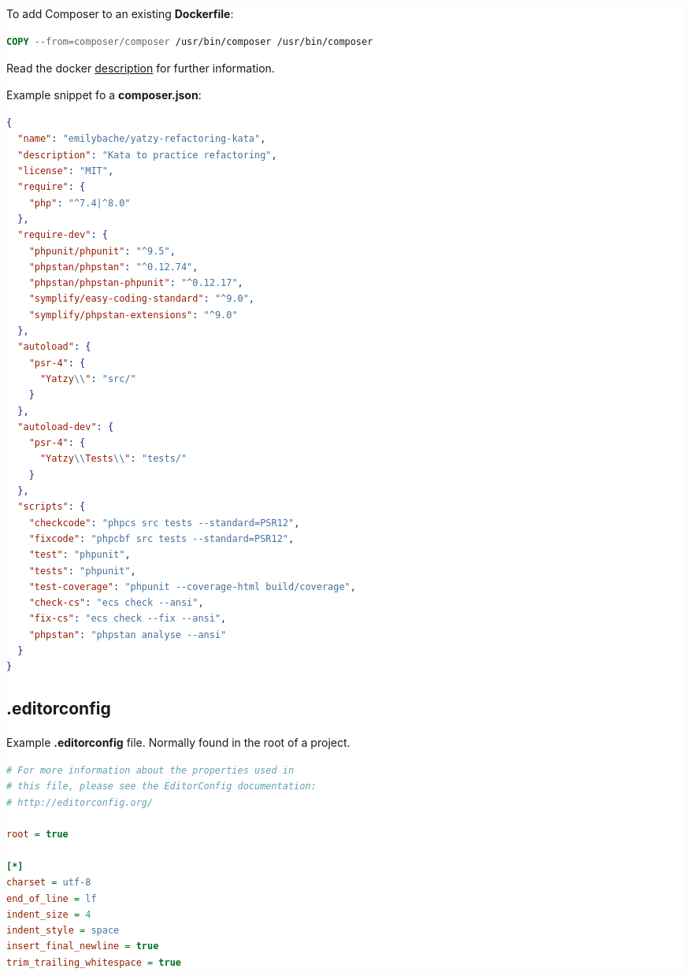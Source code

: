 To add Composer to an existing **Dockerfile**:

```Dockerfile
COPY --from=composer/composer /usr/bin/composer /usr/bin/composer
```

Read the docker [description](https://hub.docker.com/r/composer/composer) for further information.

Example snippet fo a **composer.json**:

```json
{
  "name": "emilybache/yatzy-refactoring-kata",
  "description": "Kata to practice refactoring",
  "license": "MIT",
  "require": {
    "php": "^7.4|^8.0"
  },
  "require-dev": {
    "phpunit/phpunit": "^9.5",
    "phpstan/phpstan": "^0.12.74",
    "phpstan/phpstan-phpunit": "^0.12.17",
    "symplify/easy-coding-standard": "^9.0",
    "symplify/phpstan-extensions": "^9.0"
  },
  "autoload": {
    "psr-4": {
      "Yatzy\\": "src/"
    }
  },
  "autoload-dev": {
    "psr-4": {
      "Yatzy\\Tests\\": "tests/"
    }
  },
  "scripts": {
    "checkcode": "phpcs src tests --standard=PSR12",
    "fixcode": "phpcbf src tests --standard=PSR12",
    "test": "phpunit",
    "tests": "phpunit",
    "test-coverage": "phpunit --coverage-html build/coverage",
    "check-cs": "ecs check --ansi",
    "fix-cs": "ecs check --fix --ansi",
    "phpstan": "phpstan analyse --ansi"
  }
}
```

## .editorconfig

Example **.editorconfig** file. Normally found in the root of a project.

```ini
# For more information about the properties used in
# this file, please see the EditorConfig documentation:
# http://editorconfig.org/

root = true

[*]
charset = utf-8
end_of_line = lf
indent_size = 4
indent_style = space
insert_final_newline = true
trim_trailing_whitespace = true

```